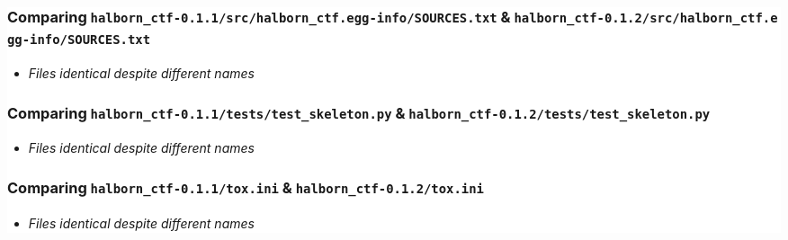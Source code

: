 ### Comparing `halborn_ctf-0.1.1/src/halborn_ctf.egg-info/SOURCES.txt` & `halborn_ctf-0.1.2/src/halborn_ctf.egg-info/SOURCES.txt`

 * *Files identical despite different names*

### Comparing `halborn_ctf-0.1.1/tests/test_skeleton.py` & `halborn_ctf-0.1.2/tests/test_skeleton.py`

 * *Files identical despite different names*

### Comparing `halborn_ctf-0.1.1/tox.ini` & `halborn_ctf-0.1.2/tox.ini`

 * *Files identical despite different names*

